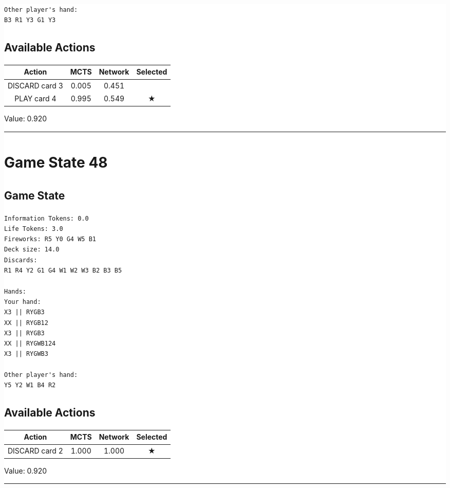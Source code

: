 ```
Other player's hand:
B3 R1 Y3 G1 Y3
```

## Available Actions

|     Action     | MCTS  | Network | Selected |
| :------------: | :---: | :-----: | :------: |
| DISCARD card 3 | 0.005 |  0.451  |          |
|  PLAY card 4   | 0.995 |  0.549  |    ★     |

Value: 0.920

---

# Game State 48

## Game State

```
Information Tokens: 0.0
Life Tokens: 3.0
Fireworks: R5 Y0 G4 W5 B1
Deck size: 14.0
Discards:
R1 R4 Y2 G1 G4 W1 W2 W3 B2 B3 B5

Hands:
Your hand:
X3 || RYGB3
XX || RYGB12
X3 || RYGB3
XX || RYGWB124
X3 || RYGWB3

Other player's hand:
Y5 Y2 W1 B4 R2
```

## Available Actions

|     Action     | MCTS  | Network | Selected |
| :------------: | :---: | :-----: | :------: |
| DISCARD card 2 | 1.000 |  1.000  |    ★     |

Value: 0.920

---
